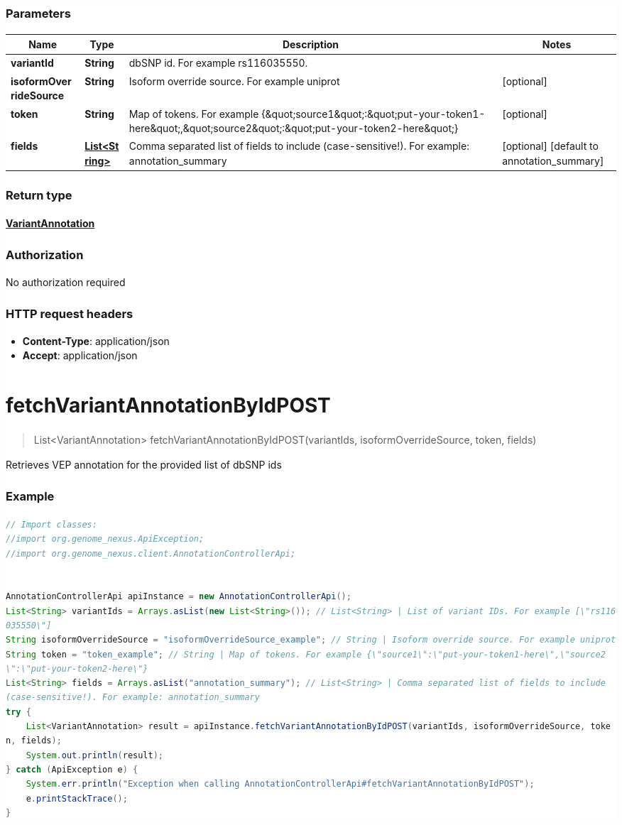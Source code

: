 ### Parameters

Name | Type | Description  | Notes
------------- | ------------- | ------------- | -------------
 **variantId** | **String**| dbSNP id. For example rs116035550. |
 **isoformOverrideSource** | **String**| Isoform override source. For example uniprot | [optional]
 **token** | **String**| Map of tokens. For example {\&quot;source1\&quot;:\&quot;put-your-token1-here\&quot;,\&quot;source2\&quot;:\&quot;put-your-token2-here\&quot;} | [optional]
 **fields** | [**List&lt;String&gt;**](String.md)| Comma separated list of fields to include (case-sensitive!). For example: annotation_summary | [optional] [default to annotation_summary]

### Return type

[**VariantAnnotation**](VariantAnnotation.md)

### Authorization

No authorization required

### HTTP request headers

 - **Content-Type**: application/json
 - **Accept**: application/json

<a name="fetchVariantAnnotationByIdPOST"></a>
# **fetchVariantAnnotationByIdPOST**
> List&lt;VariantAnnotation&gt; fetchVariantAnnotationByIdPOST(variantIds, isoformOverrideSource, token, fields)

Retrieves VEP annotation for the provided list of dbSNP ids

### Example
```java
// Import classes:
//import org.genome_nexus.ApiException;
//import org.genome_nexus.client.AnnotationControllerApi;


AnnotationControllerApi apiInstance = new AnnotationControllerApi();
List<String> variantIds = Arrays.asList(new List<String>()); // List<String> | List of variant IDs. For example [\"rs116035550\"]
String isoformOverrideSource = "isoformOverrideSource_example"; // String | Isoform override source. For example uniprot
String token = "token_example"; // String | Map of tokens. For example {\"source1\":\"put-your-token1-here\",\"source2\":\"put-your-token2-here\"}
List<String> fields = Arrays.asList("annotation_summary"); // List<String> | Comma separated list of fields to include (case-sensitive!). For example: annotation_summary
try {
    List<VariantAnnotation> result = apiInstance.fetchVariantAnnotationByIdPOST(variantIds, isoformOverrideSource, token, fields);
    System.out.println(result);
} catch (ApiException e) {
    System.err.println("Exception when calling AnnotationControllerApi#fetchVariantAnnotationByIdPOST");
    e.printStackTrace();
}
```
